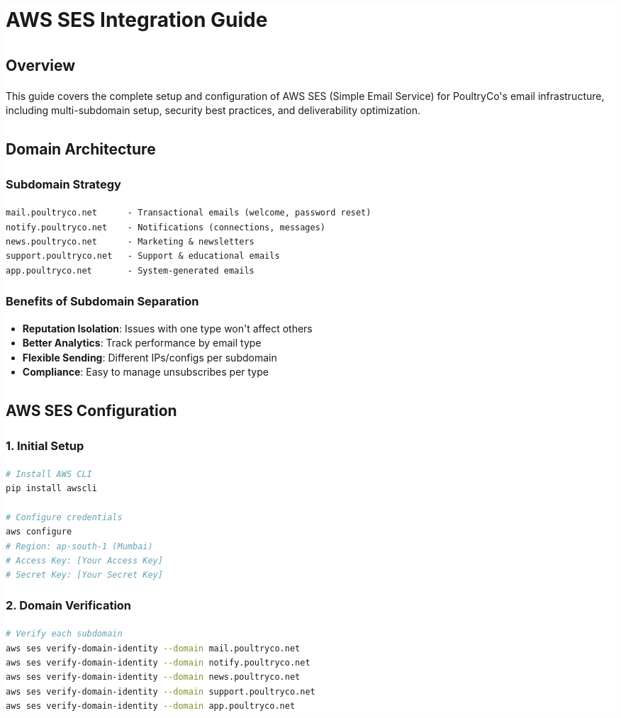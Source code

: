 # AWS SES Integration Guide

## Overview
This guide covers the complete setup and configuration of AWS SES (Simple Email Service) for PoultryCo's email infrastructure, including multi-subdomain setup, security best practices, and deliverability optimization.

## Domain Architecture

### Subdomain Strategy
```
mail.poultryco.net      - Transactional emails (welcome, password reset)
notify.poultryco.net    - Notifications (connections, messages)
news.poultryco.net      - Marketing & newsletters
support.poultryco.net   - Support & educational emails
app.poultryco.net       - System-generated emails
```

### Benefits of Subdomain Separation
- **Reputation Isolation**: Issues with one type won't affect others
- **Better Analytics**: Track performance by email type
- **Flexible Sending**: Different IPs/configs per subdomain
- **Compliance**: Easy to manage unsubscribes per type

## AWS SES Configuration

### 1. Initial Setup
```bash
# Install AWS CLI
pip install awscli

# Configure credentials
aws configure
# Region: ap-south-1 (Mumbai)
# Access Key: [Your Access Key]
# Secret Key: [Your Secret Key]
```

### 2. Domain Verification
```bash
# Verify each subdomain
aws ses verify-domain-identity --domain mail.poultryco.net
aws ses verify-domain-identity --domain notify.poultryco.net
aws ses verify-domain-identity --domain news.poultryco.net
aws ses verify-domain-identity --domain support.poultryco.net
aws ses verify-domain-identity --domain app.poultryco.net
```
